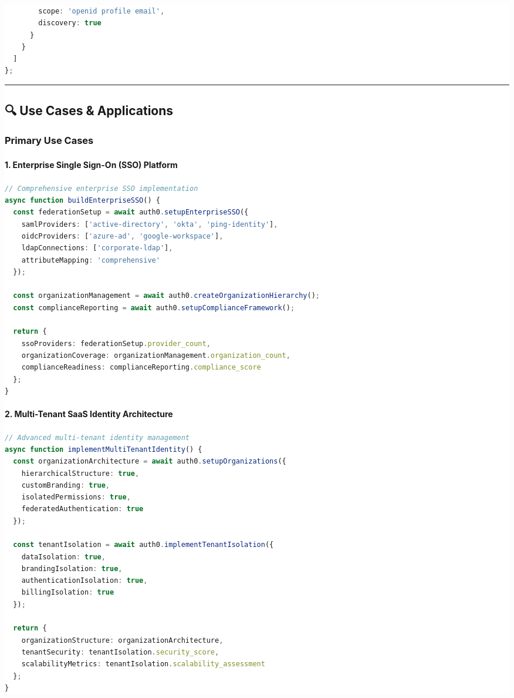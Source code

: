 ```typescript
        scope: 'openid profile email',
        discovery: true
      }
    }
  ]
};
```

---

## 🔍 Use Cases & Applications

### Primary Use Cases

#### 1. Enterprise Single Sign-On (SSO) Platform
```typescript
// Comprehensive enterprise SSO implementation
async function buildEnterpriseSSO() {
  const federationSetup = await auth0.setupEnterpriseSSO({
    samlProviders: ['active-directory', 'okta', 'ping-identity'],
    oidcProviders: ['azure-ad', 'google-workspace'],
    ldapConnections: ['corporate-ldap'],
    attributeMapping: 'comprehensive'
  });
  
  const organizationManagement = await auth0.createOrganizationHierarchy();
  const complianceReporting = await auth0.setupComplianceFramework();
  
  return {
    ssoProviders: federationSetup.provider_count,
    organizationCoverage: organizationManagement.organization_count,
    complianceReadiness: complianceReporting.compliance_score
  };
}
```

#### 2. Multi-Tenant SaaS Identity Architecture
```typescript
// Advanced multi-tenant identity management
async function implementMultiTenantIdentity() {
  const organizationArchitecture = await auth0.setupOrganizations({
    hierarchicalStructure: true,
    customBranding: true,
    isolatedPermissions: true,
    federatedAuthentication: true
  });
  
  const tenantIsolation = await auth0.implementTenantIsolation({
    dataIsolation: true,
    brandingIsolation: true,
    authenticationIsolation: true,
    billingIsolation: true
  });
  
  return {
    organizationStructure: organizationArchitecture,
    tenantSecurity: tenantIsolation.security_score,
    scalabilityMetrics: tenantIsolation.scalability_assessment
  };
}
```
